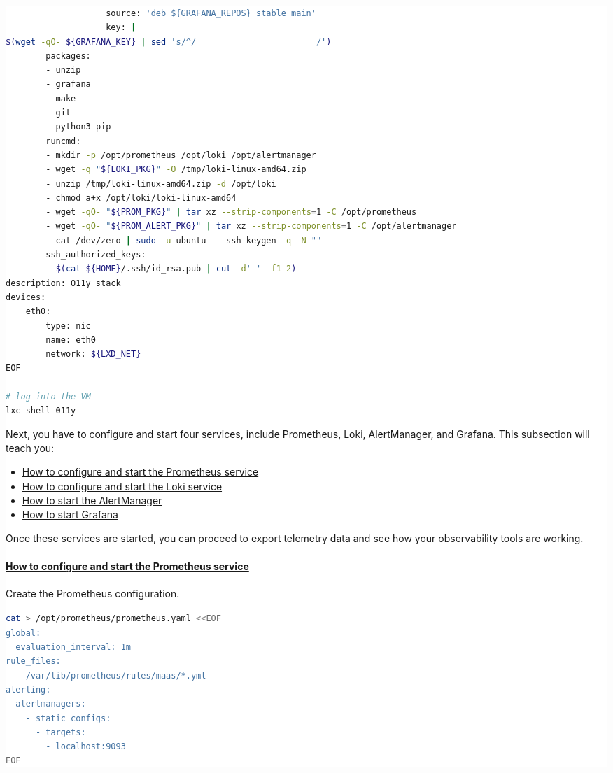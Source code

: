 ```bash
                    source: 'deb ${GRAFANA_REPOS} stable main'
                    key: |
$(wget -qO- ${GRAFANA_KEY} | sed 's/^/                        /')
        packages:
        - unzip
        - grafana
        - make
        - git
        - python3-pip
        runcmd:
        - mkdir -p /opt/prometheus /opt/loki /opt/alertmanager
        - wget -q "${LOKI_PKG}" -O /tmp/loki-linux-amd64.zip
        - unzip /tmp/loki-linux-amd64.zip -d /opt/loki
        - chmod a+x /opt/loki/loki-linux-amd64
        - wget -qO- "${PROM_PKG}" | tar xz --strip-components=1 -C /opt/prometheus
        - wget -qO- "${PROM_ALERT_PKG}" | tar xz --strip-components=1 -C /opt/alertmanager
        - cat /dev/zero | sudo -u ubuntu -- ssh-keygen -q -N ""
        ssh_authorized_keys:
        - $(cat ${HOME}/.ssh/id_rsa.pub | cut -d' ' -f1-2)
description: O11y stack
devices:
    eth0:
        type: nic
        name: eth0
        network: ${LXD_NET}
EOF

# log into the VM
lxc shell 011y
```

Next, you have to configure and start four services, include Prometheus, Loki, AlertManager, and Grafana.  This subsection will teach you:

 - [How to configure and start the Prometheus service](#heading--how-to-configure-and-start-the-prometheus-service)
 - [How to configure and start the Loki service](#heading--how-to-configure-and-start-the-loki-service)
 - [How to start the AlertManager](#heading--how-to-start-the-alertmanager)
 - [How to start Grafana](#heading--how-to-start-grafana)

Once these services are started, you can proceed to export telemetry data and see how your observability tools are working.

<a href="#heading--how-to-configure-and-start-the-prometheus-service"><h4 id="heading--how-to-configure-and-start-the-prometheus-service">How to configure and start the Prometheus service</h4></a>

Create the Prometheus configuration.

```bash
cat > /opt/prometheus/prometheus.yaml <<EOF
global:
  evaluation_interval: 1m
rule_files:
  - /var/lib/prometheus/rules/maas/*.yml
alerting:
  alertmanagers:
    - static_configs:
      - targets:
        - localhost:9093
EOF
```
